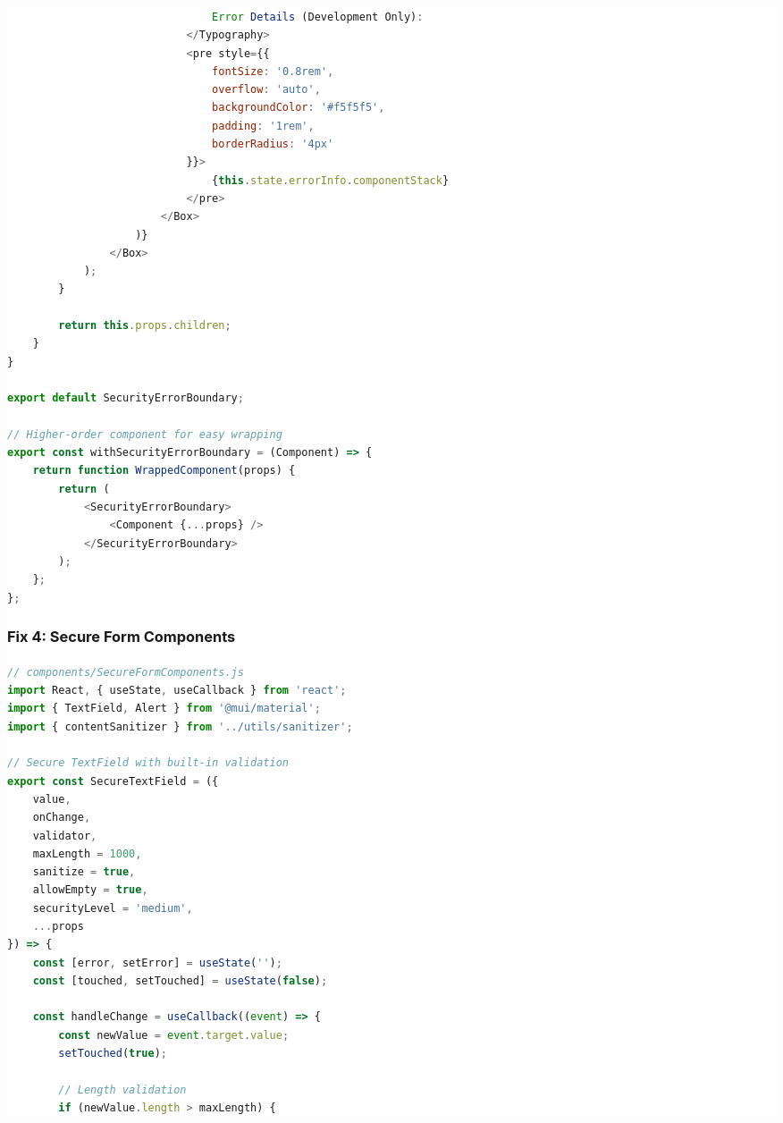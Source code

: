 ```javascript
                                Error Details (Development Only):
                            </Typography>
                            <pre style={{ 
                                fontSize: '0.8rem', 
                                overflow: 'auto',
                                backgroundColor: '#f5f5f5',
                                padding: '1rem',
                                borderRadius: '4px'
                            }}>
                                {this.state.errorInfo.componentStack}
                            </pre>
                        </Box>
                    )}
                </Box>
            );
        }

        return this.props.children;
    }
}

export default SecurityErrorBoundary;

// Higher-order component for easy wrapping
export const withSecurityErrorBoundary = (Component) => {
    return function WrappedComponent(props) {
        return (
            <SecurityErrorBoundary>
                <Component {...props} />
            </SecurityErrorBoundary>
        );
    };
};
```

### Fix 4: Secure Form Components

```javascript
// components/SecureFormComponents.js
import React, { useState, useCallback } from 'react';
import { TextField, Alert } from '@mui/material';
import { contentSanitizer } from '../utils/sanitizer';

// Secure TextField with built-in validation
export const SecureTextField = ({
    value,
    onChange,
    validator,
    maxLength = 1000,
    sanitize = true,
    allowEmpty = true,
    securityLevel = 'medium',
    ...props
}) => {
    const [error, setError] = useState('');
    const [touched, setTouched] = useState(false);

    const handleChange = useCallback((event) => {
        const newValue = event.target.value;
        setTouched(true);

        // Length validation
        if (newValue.length > maxLength) {
```
